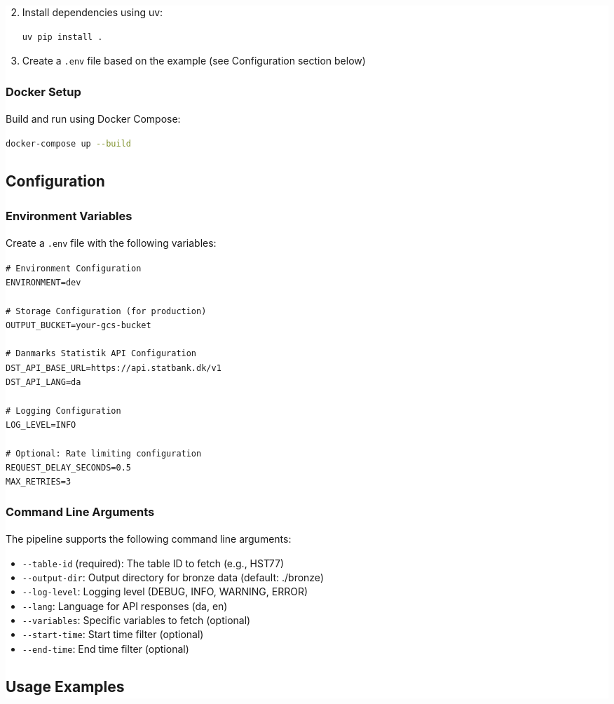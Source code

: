 2. Install dependencies using uv:
   ```bash
   uv pip install .
   ```

3. Create a `.env` file based on the example (see Configuration section below)

### Docker Setup

Build and run using Docker Compose:
```bash
docker-compose up --build
```

## Configuration

### Environment Variables

Create a `.env` file with the following variables:

```env
# Environment Configuration
ENVIRONMENT=dev

# Storage Configuration (for production)
OUTPUT_BUCKET=your-gcs-bucket

# Danmarks Statistik API Configuration
DST_API_BASE_URL=https://api.statbank.dk/v1
DST_API_LANG=da

# Logging Configuration
LOG_LEVEL=INFO

# Optional: Rate limiting configuration
REQUEST_DELAY_SECONDS=0.5
MAX_RETRIES=3
```

### Command Line Arguments

The pipeline supports the following command line arguments:

- `--table-id` (required): The table ID to fetch (e.g., HST77)
- `--output-dir`: Output directory for bronze data (default: ./bronze)
- `--log-level`: Logging level (DEBUG, INFO, WARNING, ERROR)
- `--lang`: Language for API responses (da, en)
- `--variables`: Specific variables to fetch (optional)
- `--start-time`: Start time filter (optional)
- `--end-time`: End time filter (optional)

## Usage Examples
